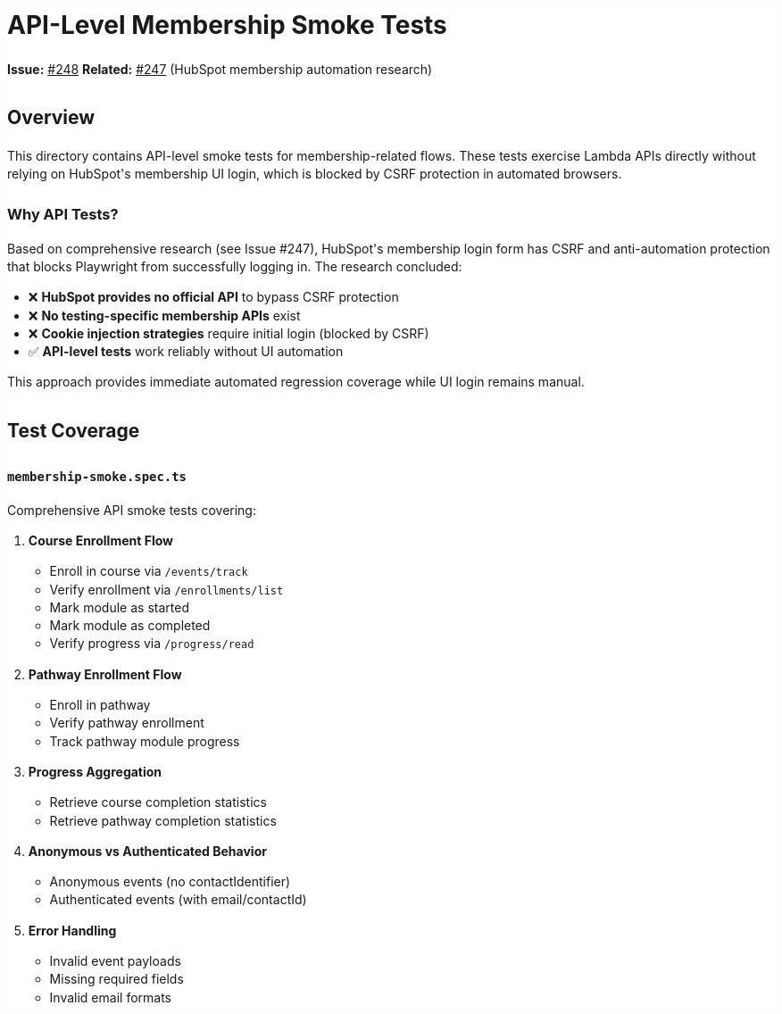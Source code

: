 # API-Level Membership Smoke Tests

**Issue:** [#248](https://github.com/afewell-hh/hh-learn/issues/248)
**Related:** [#247](https://github.com/afewell-hh/hh-learn/issues/247) (HubSpot membership automation research)

## Overview

This directory contains API-level smoke tests for membership-related flows. These tests exercise Lambda APIs directly without relying on HubSpot's membership UI login, which is blocked by CSRF protection in automated browsers.

### Why API Tests?

Based on comprehensive research (see Issue #247), HubSpot's membership login form has CSRF and anti-automation protection that blocks Playwright from successfully logging in. The research concluded:

- ❌ **HubSpot provides no official API** to bypass CSRF protection
- ❌ **No testing-specific membership APIs** exist
- ❌ **Cookie injection strategies** require initial login (blocked by CSRF)
- ✅ **API-level tests** work reliably without UI automation

This approach provides immediate automated regression coverage while UI login remains manual.

## Test Coverage

### `membership-smoke.spec.ts`

Comprehensive API smoke tests covering:

1. **Course Enrollment Flow**
   - Enroll in course via `/events/track`
   - Verify enrollment via `/enrollments/list`
   - Mark module as started
   - Mark module as completed
   - Verify progress via `/progress/read`

2. **Pathway Enrollment Flow**
   - Enroll in pathway
   - Verify pathway enrollment
   - Track pathway module progress

3. **Progress Aggregation**
   - Retrieve course completion statistics
   - Retrieve pathway completion statistics

4. **Anonymous vs Authenticated Behavior**
   - Anonymous events (no contactIdentifier)
   - Authenticated events (with email/contactId)

5. **Error Handling**
   - Invalid event payloads
   - Missing required fields
   - Invalid email formats
